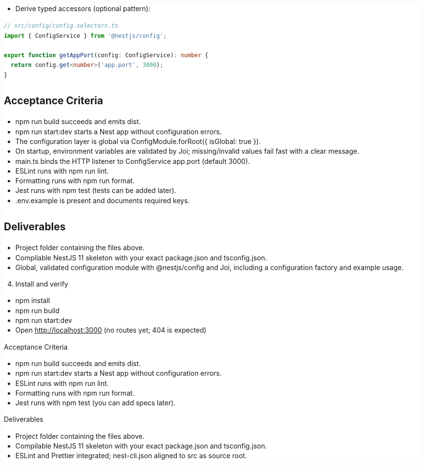 * Derive typed accessors (optional pattern):

```ts
// src/config/config.selectors.ts
import { ConfigService } from '@nestjs/config';

export function getAppPort(config: ConfigService): number {
  return config.get<number>('app.port', 3000);
}
```

## Acceptance Criteria

* npm run build succeeds and emits dist.
* npm run start:dev starts a Nest app without configuration errors.
* The configuration layer is global via ConfigModule.forRoot({ isGlobal: true }).
* On startup, environment variables are validated by Joi; missing/invalid values fail fast with a clear message.
* main.ts binds the HTTP listener to ConfigService app.port (default 3000).
* ESLint runs with npm run lint.
* Formatting runs with npm run format.
* Jest runs with npm test (tests can be added later).
* .env.example is present and documents required keys.

## Deliverables

* Project folder containing the files above.
* Compilable NestJS 11 skeleton with your exact package.json and tsconfig.json.
* Global, validated configuration module with @nestjs/config and Joi, including a configuration factory and example usage.


4. Install and verify

* npm install
* npm run build
* npm run start\:dev
* Open [http://localhost:3000](http://localhost:3000) (no routes yet; 404 is expected)

Acceptance Criteria

* npm run build succeeds and emits dist.
* npm run start\:dev starts a Nest app without configuration errors.
* ESLint runs with npm run lint.
* Formatting runs with npm run format.
* Jest runs with npm test (you can add specs later).

Deliverables

* Project folder containing the files above.
* Compilable NestJS 11 skeleton with your exact package.json and tsconfig.json.
* ESLint and Prettier integrated; nest-cli.json aligned to src as source root.&#x20;


